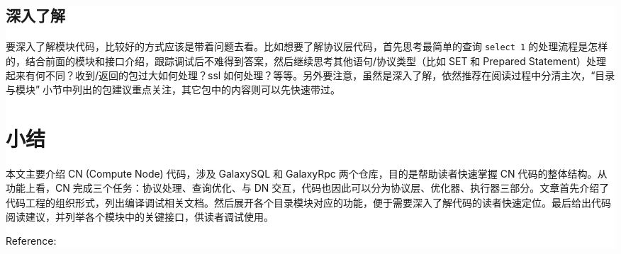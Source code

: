 ## 深入了解

要深入了解模块代码，比较好的方式应该是带着问题去看。比如想要了解协议层代码，首先思考最简单的查询 `select 1` 的处理流程是怎样的，结合前面的模块和接口介绍，跟踪调试后不难得到答案，然后继续思考其他语句/协议类型（比如 SET 和 Prepared Statement）处理起来有何不同？收到/返回的包过大如何处理？ssl 如何处理？等等。另外要注意，虽然是深入了解，依然推荐在阅读过程中分清主次，“目录与模块” 小节中列出的包建议重点关注，其它包中的内容则可以先快速带过。

# 小结

本文主要介绍 CN (Compute Node) 代码，涉及 GalaxySQL 和 GalaxyRpc 两个仓库，目的是帮助读者快速掌握 CN 代码的整体结构。从功能上看，CN 完成三个任务：协议处理、查询优化、与 DN 交互，代码也因此可以分为协议层、优化器、执行器三部分。文章首先介绍了代码工程的组织形式，列出编译调试相关文档。然后展开各个目录模块对应的功能，便于需要深入了解代码的读者快速定位。最后给出代码阅读建议，并列举各个模块中的关键接口，供读者调试使用。



Reference:

